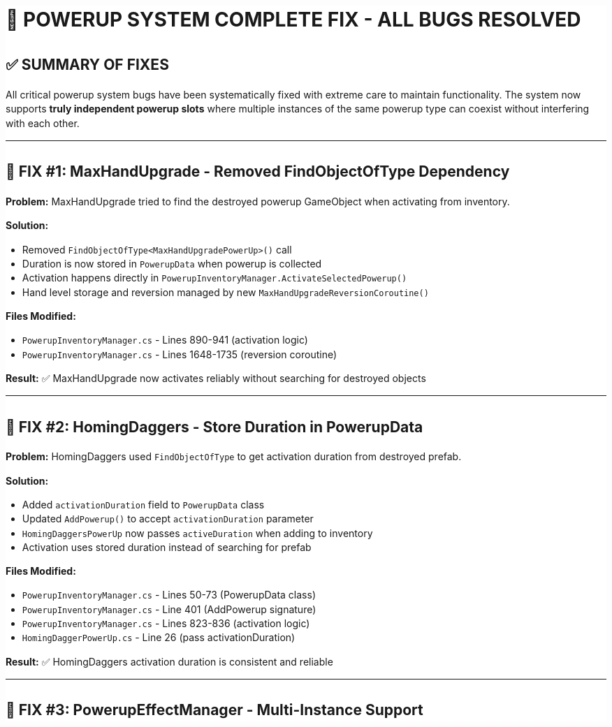 # 🎉 POWERUP SYSTEM COMPLETE FIX - ALL BUGS RESOLVED

## ✅ SUMMARY OF FIXES

All critical powerup system bugs have been systematically fixed with extreme care to maintain functionality. The system now supports **truly independent powerup slots** where multiple instances of the same powerup type can coexist without interfering with each other.

---

## 🔧 FIX #1: MaxHandUpgrade - Removed FindObjectOfType Dependency

**Problem:** MaxHandUpgrade tried to find the destroyed powerup GameObject when activating from inventory.

**Solution:**
- Removed `FindObjectOfType<MaxHandUpgradePowerUp>()` call
- Duration is now stored in `PowerupData` when powerup is collected
- Activation happens directly in `PowerupInventoryManager.ActivateSelectedPowerup()`
- Hand level storage and reversion managed by new `MaxHandUpgradeReversionCoroutine()`

**Files Modified:**
- `PowerupInventoryManager.cs` - Lines 890-941 (activation logic)
- `PowerupInventoryManager.cs` - Lines 1648-1735 (reversion coroutine)

**Result:** ✅ MaxHandUpgrade now activates reliably without searching for destroyed objects

---

## 🔧 FIX #2: HomingDaggers - Store Duration in PowerupData

**Problem:** HomingDaggers used `FindObjectOfType` to get activation duration from destroyed prefab.

**Solution:**
- Added `activationDuration` field to `PowerupData` class
- Updated `AddPowerup()` to accept `activationDuration` parameter
- `HomingDaggersPowerUp` now passes `activeDuration` when adding to inventory
- Activation uses stored duration instead of searching for prefab

**Files Modified:**
- `PowerupInventoryManager.cs` - Lines 50-73 (PowerupData class)
- `PowerupInventoryManager.cs` - Line 401 (AddPowerup signature)
- `PowerupInventoryManager.cs` - Lines 823-836 (activation logic)
- `HomingDaggerPowerUp.cs` - Line 26 (pass activationDuration)

**Result:** ✅ HomingDaggers activation duration is consistent and reliable

---

## 🔧 FIX #3: PowerupEffectManager - Multi-Instance Support

